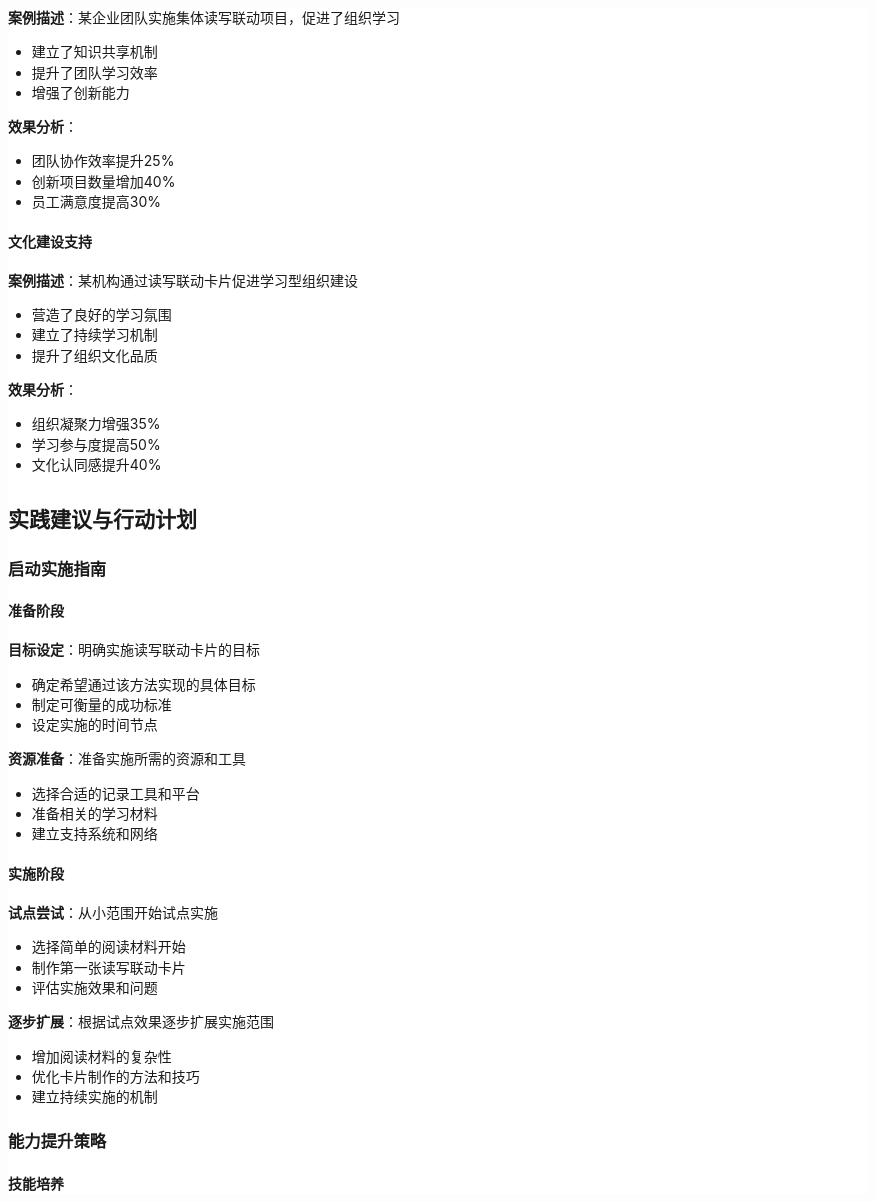 **案例描述**：某企业团队实施集体读写联动项目，促进了组织学习
- 建立了知识共享机制
- 提升了团队学习效率
- 增强了创新能力

**效果分析**：
- 团队协作效率提升25%
- 创新项目数量增加40%
- 员工满意度提高30%

#### 文化建设支持

**案例描述**：某机构通过读写联动卡片促进学习型组织建设
- 营造了良好的学习氛围
- 建立了持续学习机制
- 提升了组织文化品质

**效果分析**：
- 组织凝聚力增强35%
- 学习参与度提高50%
- 文化认同感提升40%

## 实践建议与行动计划

### 启动实施指南

#### 准备阶段

**目标设定**：明确实施读写联动卡片的目标
- 确定希望通过该方法实现的具体目标
- 制定可衡量的成功标准
- 设定实施的时间节点

**资源准备**：准备实施所需的资源和工具
- 选择合适的记录工具和平台
- 准备相关的学习材料
- 建立支持系统和网络

#### 实施阶段

**试点尝试**：从小范围开始试点实施
- 选择简单的阅读材料开始
- 制作第一张读写联动卡片
- 评估实施效果和问题

**逐步扩展**：根据试点效果逐步扩展实施范围
- 增加阅读材料的复杂性
- 优化卡片制作的方法和技巧
- 建立持续实施的机制

### 能力提升策略

#### 技能培养
